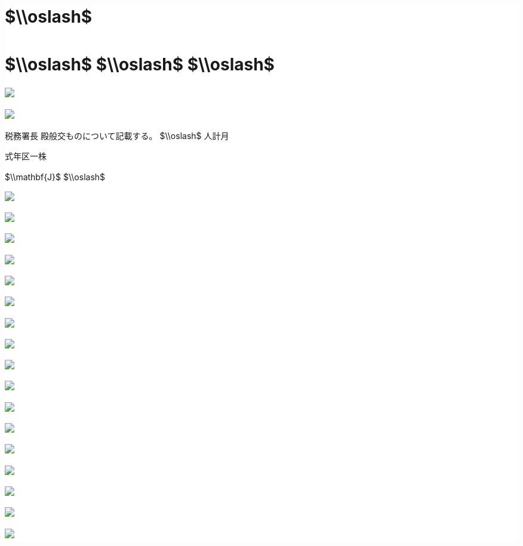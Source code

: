 # $\\oslash$

# $\\oslash$ $\\oslash$ $\\oslash$

![](https://www.nta.go.jp/tmp/03a8db15-affb-48d6-853a-2a9dae67d1b2/images/4632c0cfce721f2cce636925bf395f5861a1bb547a68ce1db4aa50ecb3766084.jpg)

![](https://www.nta.go.jp/tmp/03a8db15-affb-48d6-853a-2a9dae67d1b2/images/0cb1c8c927f6c6867dcb3f2c49c0c7d4489b7b41163018d8d9a9c4cbbfc4e666.jpg)

税務署長 殿般交ものについて記載する。 $\\oslash$ 人計月

式年区一株

$\\mathbf{J}$ $\\oslash$

![](https://www.nta.go.jp/tmp/03a8db15-affb-48d6-853a-2a9dae67d1b2/images/d846803a7d19a0dc5b4b673045d22ad01c4323ef3a8e9402c6241dc1403b766e.jpg)

![](https://www.nta.go.jp/tmp/03a8db15-affb-48d6-853a-2a9dae67d1b2/images/fd3e7f146d37016ab9859e36f24d9dc1917f4db205dcb5f1e427c6ee8d1c12a5.jpg)

![](https://www.nta.go.jp/tmp/03a8db15-affb-48d6-853a-2a9dae67d1b2/images/4acda3c1c40b773a13a0fdea92eb9a7de49b5a3e5180ee408f5bcb9f8db7d37a.jpg)

![](https://www.nta.go.jp/tmp/03a8db15-affb-48d6-853a-2a9dae67d1b2/images/a1cd60543d8986556a505e17676893f62fa77e95f2647c4c6ed5fb253f02c256.jpg)

![](https://www.nta.go.jp/tmp/03a8db15-affb-48d6-853a-2a9dae67d1b2/images/d6058507b2a5ac4be7405196730bbd070cf1c220856874ff7b3234ac62e48306.jpg)

![](https://www.nta.go.jp/tmp/03a8db15-affb-48d6-853a-2a9dae67d1b2/images/74486068050ba9a93958e05cbf390d50943f383eaa2874d819cecd9fe66f6735.jpg)

![](https://www.nta.go.jp/tmp/03a8db15-affb-48d6-853a-2a9dae67d1b2/images/60ca917ab782f7b29cc51adba6ff29fc326fe66a1ba10f93416212fda23a2dd5.jpg)

![](https://www.nta.go.jp/tmp/03a8db15-affb-48d6-853a-2a9dae67d1b2/images/3dd459917a00d6d9a2395e2096682856eacb9f4275f5daadd5a747fc373bb53e.jpg)

![](https://www.nta.go.jp/tmp/03a8db15-affb-48d6-853a-2a9dae67d1b2/images/0d418ea584d51c20ecfadcb04db7c369c970ce87e783eaa3261a48da2cc16842.jpg)

![](https://www.nta.go.jp/tmp/03a8db15-affb-48d6-853a-2a9dae67d1b2/images/da477f1070996caa3c194cc89187d945fa71f5585b9c59975f2518fd264a8718.jpg)

![](https://www.nta.go.jp/tmp/03a8db15-affb-48d6-853a-2a9dae67d1b2/images/ab55545bce21346f9f492efc7f6435c3586391c82c6111734546d1dc9ce9864d.jpg)

![](https://www.nta.go.jp/tmp/03a8db15-affb-48d6-853a-2a9dae67d1b2/images/50c3c86cf7cb8f6b82c3cbf0698cb872dd4e8eb59ed381d9cbe6068451d08670.jpg)

![](https://www.nta.go.jp/tmp/03a8db15-affb-48d6-853a-2a9dae67d1b2/images/15664fb8ecf4613d5e1f332aaca284ea2b4677e4cb02ba2424b5e1695c65b432.jpg)

![](https://www.nta.go.jp/tmp/03a8db15-affb-48d6-853a-2a9dae67d1b2/images/bfb302018f2b515a533d9a2cc27da4130d59871743b512a330068c1442cd4995.jpg)

![](https://www.nta.go.jp/tmp/03a8db15-affb-48d6-853a-2a9dae67d1b2/images/7b3746e6a5c467cb26392213cb36e305136dadc4018a433c65b1a5d4a60eca55.jpg)

![](https://www.nta.go.jp/tmp/03a8db15-affb-48d6-853a-2a9dae67d1b2/images/cd2553841d6a74fbb65e5bd3044c30bf552c1bcca151ccc862cdb9be50ba8aa9.jpg)

![](https://www.nta.go.jp/tmp/03a8db15-affb-48d6-853a-2a9dae67d1b2/images/facae0eef08557c1c72bb11acfd3de0e9f625b514b7f787d7c317183a7f1c786.jpg)
